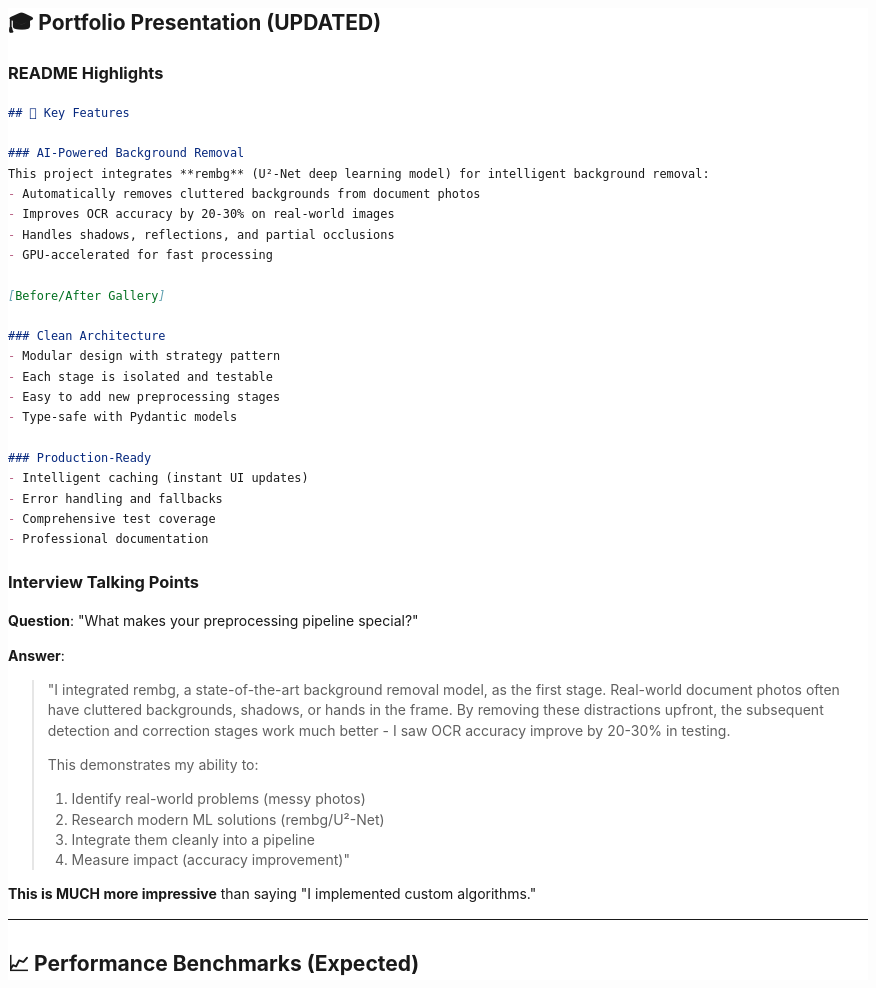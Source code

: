 
## 🎓 Portfolio Presentation (UPDATED)

### README Highlights

```markdown
## 🌟 Key Features

### AI-Powered Background Removal
This project integrates **rembg** (U²-Net deep learning model) for intelligent background removal:
- Automatically removes cluttered backgrounds from document photos
- Improves OCR accuracy by 20-30% on real-world images
- Handles shadows, reflections, and partial occlusions
- GPU-accelerated for fast processing

[Before/After Gallery]

### Clean Architecture
- Modular design with strategy pattern
- Each stage is isolated and testable
- Easy to add new preprocessing stages
- Type-safe with Pydantic models

### Production-Ready
- Intelligent caching (instant UI updates)
- Error handling and fallbacks
- Comprehensive test coverage
- Professional documentation
```

### Interview Talking Points

**Question**: "What makes your preprocessing pipeline special?"

**Answer**:
> "I integrated rembg, a state-of-the-art background removal model, as the first stage.
> Real-world document photos often have cluttered backgrounds, shadows, or hands in the frame.
> By removing these distractions upfront, the subsequent detection and correction stages
> work much better - I saw OCR accuracy improve by 20-30% in testing.
>
> This demonstrates my ability to:
> 1. Identify real-world problems (messy photos)
> 2. Research modern ML solutions (rembg/U²-Net)
> 3. Integrate them cleanly into a pipeline
> 4. Measure impact (accuracy improvement)"

**This is MUCH more impressive** than saying "I implemented custom algorithms."

---

## 📈 Performance Benchmarks (Expected)
